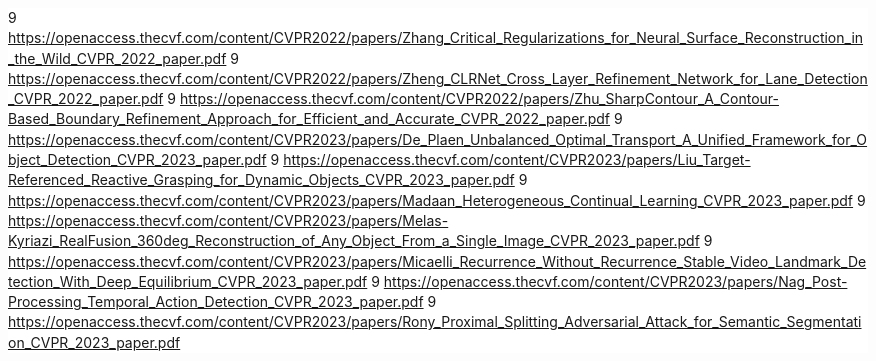 9 https://openaccess.thecvf.com/content/CVPR2022/papers/Zhang_Critical_Regularizations_for_Neural_Surface_Reconstruction_in_the_Wild_CVPR_2022_paper.pdf
9 https://openaccess.thecvf.com/content/CVPR2022/papers/Zheng_CLRNet_Cross_Layer_Refinement_Network_for_Lane_Detection_CVPR_2022_paper.pdf
9 https://openaccess.thecvf.com/content/CVPR2022/papers/Zhu_SharpContour_A_Contour-Based_Boundary_Refinement_Approach_for_Efficient_and_Accurate_CVPR_2022_paper.pdf
9 https://openaccess.thecvf.com/content/CVPR2023/papers/De_Plaen_Unbalanced_Optimal_Transport_A_Unified_Framework_for_Object_Detection_CVPR_2023_paper.pdf
9 https://openaccess.thecvf.com/content/CVPR2023/papers/Liu_Target-Referenced_Reactive_Grasping_for_Dynamic_Objects_CVPR_2023_paper.pdf
9 https://openaccess.thecvf.com/content/CVPR2023/papers/Madaan_Heterogeneous_Continual_Learning_CVPR_2023_paper.pdf
9 https://openaccess.thecvf.com/content/CVPR2023/papers/Melas-Kyriazi_RealFusion_360deg_Reconstruction_of_Any_Object_From_a_Single_Image_CVPR_2023_paper.pdf
9 https://openaccess.thecvf.com/content/CVPR2023/papers/Micaelli_Recurrence_Without_Recurrence_Stable_Video_Landmark_Detection_With_Deep_Equilibrium_CVPR_2023_paper.pdf
9 https://openaccess.thecvf.com/content/CVPR2023/papers/Nag_Post-Processing_Temporal_Action_Detection_CVPR_2023_paper.pdf
9 https://openaccess.thecvf.com/content/CVPR2023/papers/Rony_Proximal_Splitting_Adversarial_Attack_for_Semantic_Segmentation_CVPR_2023_paper.pdf
